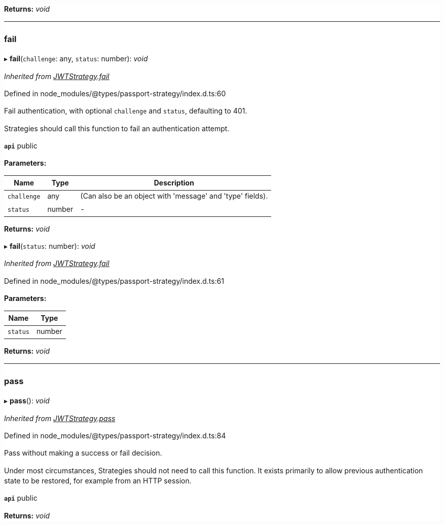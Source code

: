 **Returns:** *void*

___

###  fail

▸ **fail**(`challenge`: any, `status`: number): *void*

*Inherited from [JWTStrategy](jwtstrategy.md).[fail](jwtstrategy.md#fail)*

Defined in node_modules/@types/passport-strategy/index.d.ts:60

Fail authentication, with optional `challenge` and `status`, defaulting
to 401.

Strategies should call this function to fail an authentication attempt.

**`api`** public

**Parameters:**

Name | Type | Description |
------ | ------ | ------ |
`challenge` | any | (Can also be an object with 'message' and 'type' fields). |
`status` | number | - |

**Returns:** *void*

▸ **fail**(`status`: number): *void*

*Inherited from [JWTStrategy](jwtstrategy.md).[fail](jwtstrategy.md#fail)*

Defined in node_modules/@types/passport-strategy/index.d.ts:61

**Parameters:**

Name | Type |
------ | ------ |
`status` | number |

**Returns:** *void*

___

###  pass

▸ **pass**(): *void*

*Inherited from [JWTStrategy](jwtstrategy.md).[pass](jwtstrategy.md#pass)*

Defined in node_modules/@types/passport-strategy/index.d.ts:84

Pass without making a success or fail decision.

Under most circumstances, Strategies should not need to call this
function.  It exists primarily to allow previous authentication state
to be restored, for example from an HTTP session.

**`api`** public

**Returns:** *void*
